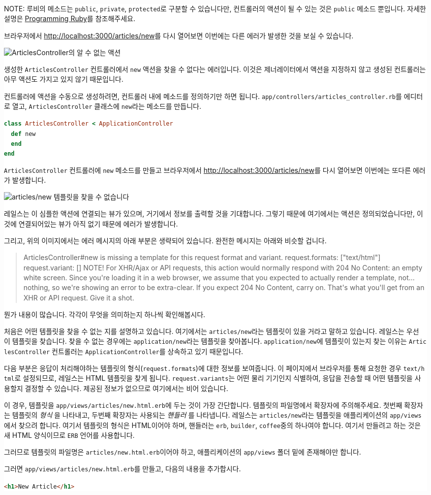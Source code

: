 NOTE: 루비의 메소드는 `public`, `private`, `protected`로 구분할 수 있습니다만, 컨트롤러의 액션이 될 수 있는 것은 `public` 메소드 뿐입니다. 자세한 설명은 [Programming Ruby](http://www.ruby-doc.org/docs/ProgrammingRuby/)를 참조해주세요.

브라우저에서 <http://localhost:3000/articles/new>를 다시 열어보면 이번에는 다른 에러가 발생한 것을 보실 수 있습니다.

![ArticlesController의 알 수 없는 액션](images/getting_started/unknown_action_new_for_articles.png)

생성한 `ArticlesController` 컨트롤러에서 `new` 액션을 찾을 수 없다는 에러입니다. 이것은 제너레이터에서 액션을 지정하지 않고 생성된 컨트롤러는 아무 액션도 가지고 있지 않기 때문입니다.

컨트롤러에 액션을 수동으로 생성하려면, 컨트롤러 내에 메소드를 정의하기만 하면 됩니다. `app/controllers/articles_controller.rb`를 에디터로 열고, `ArticlesController` 클래스에 `new`라는 메소드를 만듭니다.

```ruby
class ArticlesController < ApplicationController
  def new
  end
end
```

`ArticlesController` 컨트롤러에 `new` 메소드를 만들고 브라우저에서 <http://localhost:3000/articles/new>를 다시 열어보면 이번에는 또다른 에러가 발생합니다.

![articles/new 템플릿을 찾을 수 없습니다](images/getting_started/template_is_missing_articles_new.png)

레일스는 이 심플한 액션에 연결되는 뷰가 있으며, 거기에서 정보를 출력할 것을 기대합니다. 그렇기 때문에 여기에서는 액션은 정의되었습니다만, 이것에 연결되어있는 뷰가 아직 없기 때문에 에러가 발생합니다.

그리고, 위의 이미지에서는 에러 메시지의 아래 부분은 생략되어 있습니다. 완전한 메시지는 아래와 비슷할 겁니다.

>ArticlesController#new is missing a template for this request format and variant. request.formats: ["text/html"] request.variant: [] NOTE! For XHR/Ajax or API requests, this action would normally respond with 204 No Content: an empty white screen. Since you're loading it in a web browser, we assume that you expected to actually render a template, not… nothing, so we're showing an error to be extra-clear. If you expect 204 No Content, carry on. That's what you'll get from an XHR or API request. Give it a shot.

뭔가 내용이 많습니다. 각각이 무엇을 의미하는지 하나씩 확인해봅시다.

처음은 어떤 템플릿을 찾을 수 없는 지를 설명하고 있습니다. 여기에서는 `articles/new`라는 템플릿이 있을 거라고 말하고 있습니다. 레일스는 우선 이 템플릿을 찾습니다. 찾을 수 없는 경우에는 `application/new`라는 템플릿을 찾아봅니다. `application/new`에 템플릿이 있는지 찾는 이유는 `ArticlesController` 컨트롤러는 `ApplicationController`를 상속하고 있기 때문입니다.

다음 부분은 응답이 처리해야하는 템플릿의 형식(`request.formats`)에 대한 정보를 보여줍니다. 이 페이지에서 브라우저를 통해 요청한 경우 `text/html`로 설정되므로, 레일스는 HTML 템플릿을 찾게 됩니다.
`request.variants`는 어떤 물리 기기인지 식별하여, 응답을 전송할 때 어떤 템플릿을 사용할지 결정할 수 있습니다. 제공된 정보가 없으므로 여기에서는 비어 있습니다.

이 경우, 템플릿을 `app/views/articles/new.html.erb`에 두는 것이 가장 간단합니다. 템플릿의 파일명에서 확장자에 주의해주세요. 첫번째 확장자는 템플릿의 _형식_ 을 나타내고, 두번째 확장자는 사용되는 _핸들러_ 를 나타냅니다. 레일스는 `articles/new`라는 템플릿을 애플리케이션의 `app/views`에서 찾으려 합니다. 여기서 템플릿의 형식은 HTML이어야 하며, 핸들러는 `erb`, `builder`, `coffee`중의 하나여야 합니다. 여기서 만들려고 하는 것은 새 HTML 양식이므로 `ERB` 언어를 사용합니다.

그러므로 템플릿의 파일명은 `articles/new.html.erb`이어야 하고, 애플리케이션의 `app/views` 폴더 밑에 존재해야만 합니다.

그러면 `app/views/articles/new.html.erb`를 만들고, 다음의 내용을 추가합시다.

```html
<h1>New Article</h1>
```
